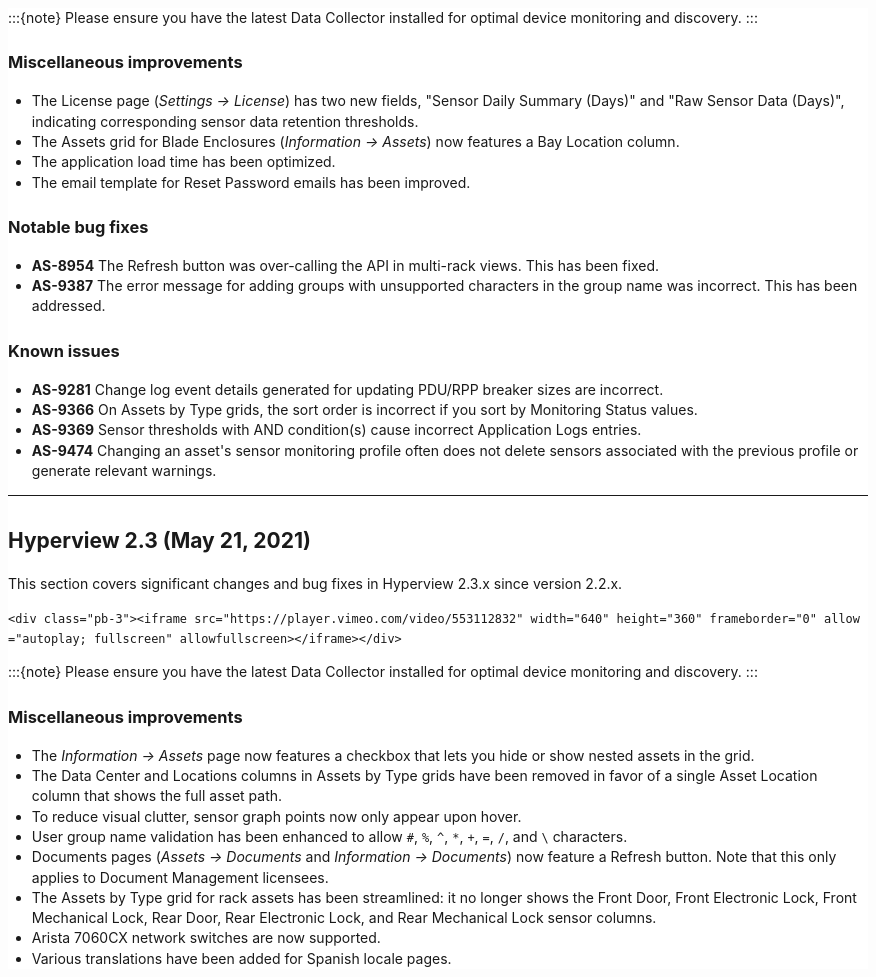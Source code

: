:::{note}
Please ensure you have the latest Data Collector installed for optimal device monitoring and discovery.
:::

### Miscellaneous improvements

- The License page (*Settings → License*) has two new fields, "Sensor Daily Summary (Days)" and "Raw Sensor Data (Days)", indicating corresponding sensor data retention thresholds.
- The Assets grid for Blade Enclosures (*Information → Assets*) now features a Bay Location column.
- The application load time has been optimized.
- The email template for Reset Password emails has been improved.

### Notable bug fixes

- **AS-8954** The Refresh button was over-calling the API in multi-rack views. This has been fixed.
- **AS-9387** The error message for adding groups with unsupported characters in the group name was incorrect. This has been addressed.

### Known issues

- **AS-9281** Change log event details generated for updating PDU/RPP breaker sizes are incorrect.
- **AS-9366** On Assets by Type grids, the sort order is incorrect if you sort by Monitoring Status values.
- **AS-9369** Sensor thresholds with AND condition(s) cause incorrect Application Logs entries.
- **AS-9474** Changing an asset's sensor monitoring profile often does not delete sensors associated with the previous profile or generate relevant warnings.

______________________________________________________________________

## Hyperview 2.3 (May 21, 2021)

This section covers significant changes and bug fixes in Hyperview 2.3.x since version 2.2.x.

```{raw} html
<div class="pb-3"><iframe src="https://player.vimeo.com/video/553112832" width="640" height="360" frameborder="0" allow="autoplay; fullscreen" allowfullscreen></iframe></div>
```

:::{note}
Please ensure you have the latest Data Collector installed for optimal device monitoring and discovery.
:::

### Miscellaneous improvements

- The *Information → Assets* page now features a checkbox that lets you hide or show nested assets in the grid.
- The Data Center and Locations columns in Assets by Type grids have been removed in favor of a single Asset Location column that shows the full asset path.
- To reduce visual clutter, sensor graph points now only appear upon hover.
- User group name validation has been enhanced to allow `#`, `%`, `^`, `*`, `+`, `=`, `/`, and `\` characters.
- Documents pages (*Assets → Documents* and *Information → Documents*) now feature a Refresh button. Note that this only applies to Document Management licensees.
- The Assets by Type grid for rack assets has been streamlined: it no longer shows the Front Door, Front Electronic Lock, Front Mechanical Lock, Rear Door, Rear Electronic Lock, and Rear Mechanical Lock sensor columns.
- Arista 7060CX network switches are now supported.
- Various translations have been added for Spanish locale pages.

